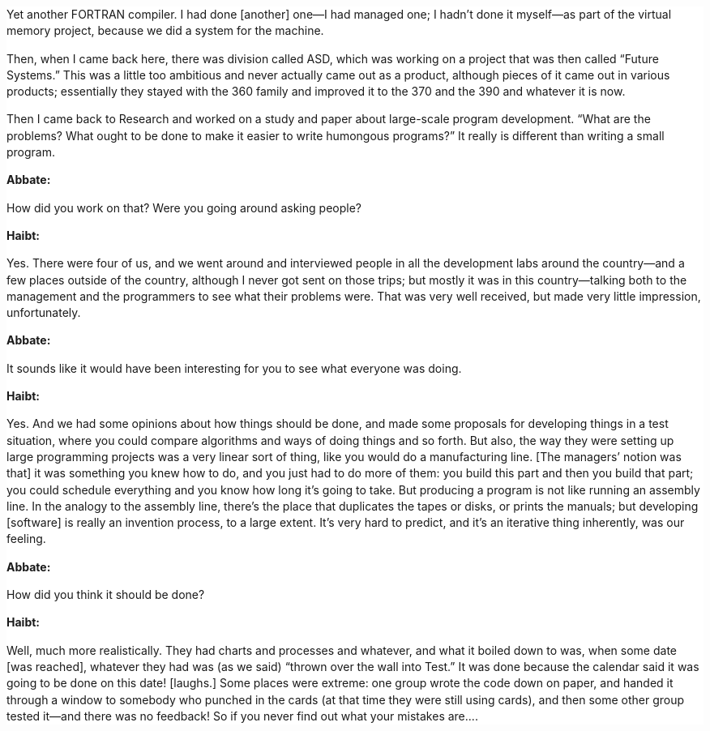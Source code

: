 Yet another FORTRAN compiler. I had done \[another\] one—I had managed
one; I hadn’t done it myself—as part of the virtual memory project,
because we did a system for the machine.

Then, when I came back here, there was division called ASD, which was
working on a project that was then called “Future Systems.” This was a
little too ambitious and never actually came out as a product, although
pieces of it came out in various products; essentially they stayed with
the 360 family and improved it to the 370 and the 390 and whatever it is
now.

Then I came back to Research and worked on a study and paper about
large-scale program development. “What are the problems? What ought to
be done to make it easier to write humongous programs?” It really is
different than writing a small program.

**Abbate:**

How did you work on that? Were you going around asking people?

**Haibt:**

Yes. There were four of us, and we went around and interviewed people in
all the development labs around the country—and a few places outside of
the country, although I never got sent on those trips; but mostly it was
in this country—talking both to the management and the programmers to
see what their problems were. That was very well received, but made very
little impression, unfortunately.

**Abbate:**

It sounds like it would have been interesting for you to see what
everyone was doing.

**Haibt:**

Yes. And we had some opinions about how things should be done, and made
some proposals for developing things in a test situation, where you
could compare algorithms and ways of doing things and so forth. But
also, the way they were setting up large programming projects was a very
linear sort of thing, like you would do a manufacturing line. \[The
managers’ notion was that\] it was something you knew how to do, and you
just had to do more of them: you build this part and then you build that
part; you could schedule everything and you know how long it’s going to
take. But producing a program is not like running an assembly line. In
the analogy to the assembly line, there’s the place that duplicates the
tapes or disks, or prints the manuals; but developing \[software\] is
really an invention process, to a large extent. It’s very hard to
predict, and it’s an iterative thing inherently, was our feeling.

**Abbate:**

How did you think it should be done?

**Haibt:**

Well, much more realistically. They had charts and processes and
whatever, and what it boiled down to was, when some date \[was
reached\], whatever they had was (as we said) “thrown over the wall into
Test.” It was done because the calendar said it was going to be done on
this date\! \[laughs.\] Some places were extreme: one group wrote the
code down on paper, and handed it through a window to somebody who
punched in the cards (at that time they were still using cards), and
then some other group tested it—and there was no feedback\! So if you
never find out what your mistakes are....
